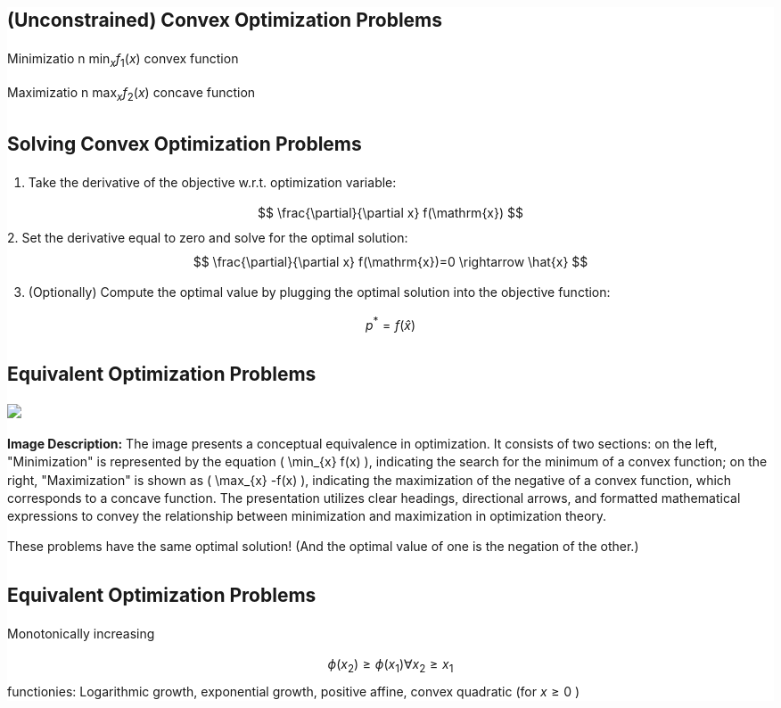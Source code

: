 ## (Unconstrained) Convex Optimization Problems

Minimizatio n $\min _{x} f_{1}(x)$
convex function

Maximizatio
n
$\max _{x} f_{2}(x)$
concave function

## Solving Convex Optimization Problems

1. Take the derivative of the objective w.r.t. optimization variable:

$$
\frac{\partial}{\partial x} f(\mathrm{x})
$$
2. Set the derivative equal to zero and solve for the optimal solution:
$$
\frac{\partial}{\partial x} f(\mathrm{x})=0 \rightarrow \hat{x}
$$

3. (Optionally) Compute the optimal value by plugging the optimal solution into the objective function:

$$
p^{*}=f(\hat{x})
$$

## Equivalent Optimization Problems

![](https://cdn.mathpix.com/cropped/2025_10_01_1900c9840f0af548fa40g-37.jpg?height=1043&width=2892&top_left_y=412&top_left_x=221)

**Image Description:** The image presents a conceptual equivalence in optimization. It consists of two sections: on the left, "Minimization" is represented by the equation \( \min_{x} f(x) \), indicating the search for the minimum of a convex function; on the right, "Maximization" is shown as \( \max_{x} -f(x) \), indicating the maximization of the negative of a convex function, which corresponds to a concave function. The presentation utilizes clear headings, directional arrows, and formatted mathematical expressions to convey the relationship between minimization and maximization in optimization theory.


These problems have the same optimal solution! (And the optimal value of one is the negation of the other.)

## Equivalent Optimization Problems

Monotonically increasing

$$
\phi\left(x_{2}\right) \geq \phi\left(x_{1}\right) \forall x_{2} \geq x_{1}
$$
functionies: Logarithmic growth, exponential growth,
positive affine, convex quadratic (for $x \geq 0$ )
